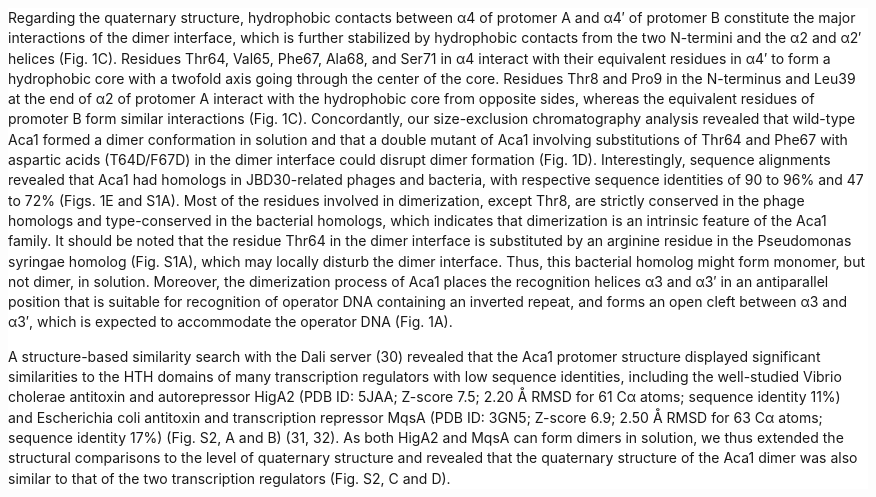 Regarding the quaternary structure, hydrophobic contacts between α4 of protomer A and α4′ of protomer B constitute the major interactions of the dimer interface, which is further stabilized by hydrophobic contacts from the two N-termini and the α2 and α2′ helices (Fig. 1C). Residues Thr64, Val65, Phe67, Ala68, and Ser71 in α4 interact with their equivalent residues in α4′ to form a hydrophobic core with a twofold axis going through the center of the core. Residues Thr8 and Pro9 in the N-terminus and Leu39 at the end of α2 of protomer A interact with the hydrophobic core from opposite sides, whereas the equivalent residues of promoter B form similar interactions (Fig. 1C). Concordantly, our size-exclusion chromatography analysis revealed that wild-type Aca1 formed a dimer conformation in solution and that a double mutant of Aca1 involving substitutions of Thr64 and Phe67 with aspartic acids (T64D/F67D) in the dimer interface could disrupt dimer formation (Fig. 1D). Interestingly, sequence alignments revealed that Aca1 had homologs in JBD30-related phages and bacteria, with respective sequence identities of 90 to 96% and 47 to 72% (Figs. 1E and S1A). Most of the residues involved in dimerization, except Thr8, are strictly conserved in the phage homologs and type-conserved in the bacterial homologs, which indicates that dimerization is an intrinsic feature of the Aca1 family. It should be noted that the residue Thr64 in the dimer interface is substituted by an arginine residue in the Pseudomonas syringae homolog (Fig. S1A), which may locally disturb the dimer interface. Thus, this bacterial homolog might form monomer, but not dimer, in solution. Moreover, the dimerization process of Aca1 places the recognition helices α3 and α3′ in an antiparallel position that is suitable for recognition of operator DNA containing an inverted repeat, and forms an open cleft between α3 and α3′, which is expected to accommodate the operator DNA (Fig. 1A).

A structure-based similarity search with the Dali server (30) revealed that the Aca1 protomer structure displayed significant similarities to the HTH domains of many transcription regulators with low sequence identities, including the well-studied Vibrio cholerae antitoxin and autorepressor HigA2 (PDB ID: 5JAA; Z-score 7.5; 2.20 Å RMSD for 61 Cα atoms; sequence identity 11%) and Escherichia coli antitoxin and transcription repressor MqsA (PDB ID: 3GN5; Z-score 6.9; 2.50 Å RMSD for 63 Cα atoms; sequence identity 17%) (Fig. S2, A and B) (31, 32). As both HigA2 and MqsA can form dimers in solution, we thus extended the structural comparisons to the level of quaternary structure and revealed that the quaternary structure of the Aca1 dimer was also similar to that of the two transcription regulators (Fig. S2, C and D).
